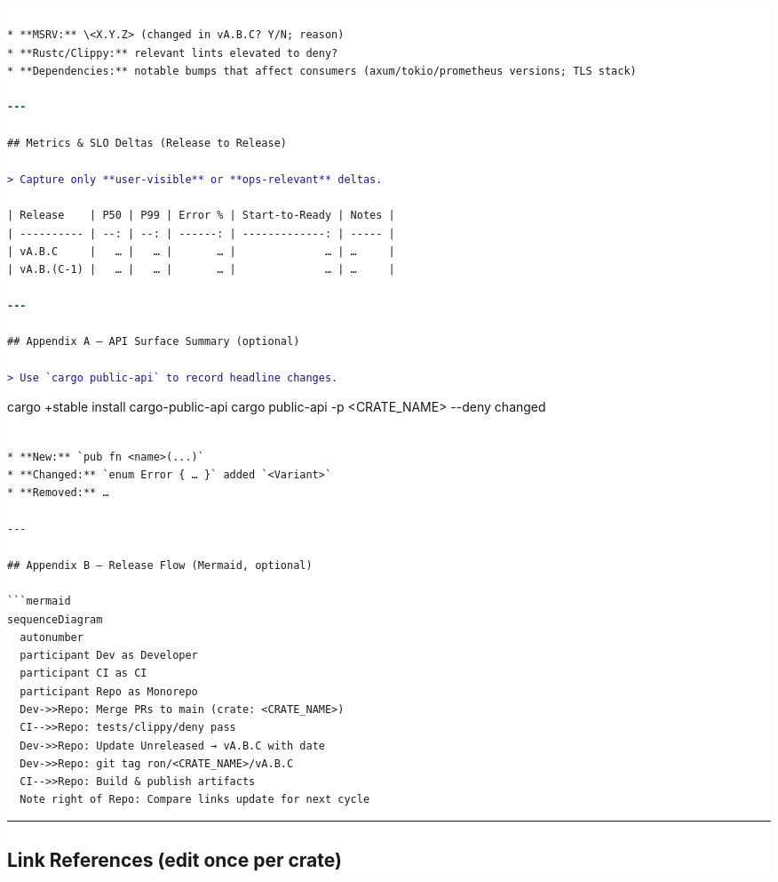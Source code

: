   ```diff

* **MSRV:** \<X.Y.Z> (changed in vA.B.C? Y/N; reason)
* **Rustc/Clippy:** relevant lints elevated to deny?
* **Dependencies:** notable bumps that affect consumers (axum/tokio/prometheus versions; TLS stack)

---

## Metrics & SLO Deltas (Release to Release)

> Capture only **user-visible** or **ops-relevant** deltas.

| Release    | P50 | P99 | Error % | Start-to-Ready | Notes |
| ---------- | --: | --: | ------: | -------------: | ----- |
| vA.B.C     |   … |   … |       … |              … | …     |
| vA.B.(C-1) |   … |   … |       … |              … | …     |

---

## Appendix A — API Surface Summary (optional)

> Use `cargo public-api` to record headline changes.

```
cargo +stable install cargo-public-api
cargo public-api -p <CRATE_NAME> --deny changed
```

* **New:** `pub fn <name>(...)`
* **Changed:** `enum Error { … }` added `<Variant>`
* **Removed:** …

---

## Appendix B — Release Flow (Mermaid, optional)

```mermaid
sequenceDiagram
  autonumber
  participant Dev as Developer
  participant CI as CI
  participant Repo as Monorepo
  Dev->>Repo: Merge PRs to main (crate: <CRATE_NAME>)
  CI-->>Repo: tests/clippy/deny pass
  Dev->>Repo: Update Unreleased → vA.B.C with date
  Dev->>Repo: git tag ron/<CRATE_NAME>/vA.B.C
  CI-->>Repo: Build & publish artifacts
  Note right of Repo: Compare links update for next cycle
```

---

## Link References (edit once per crate)
